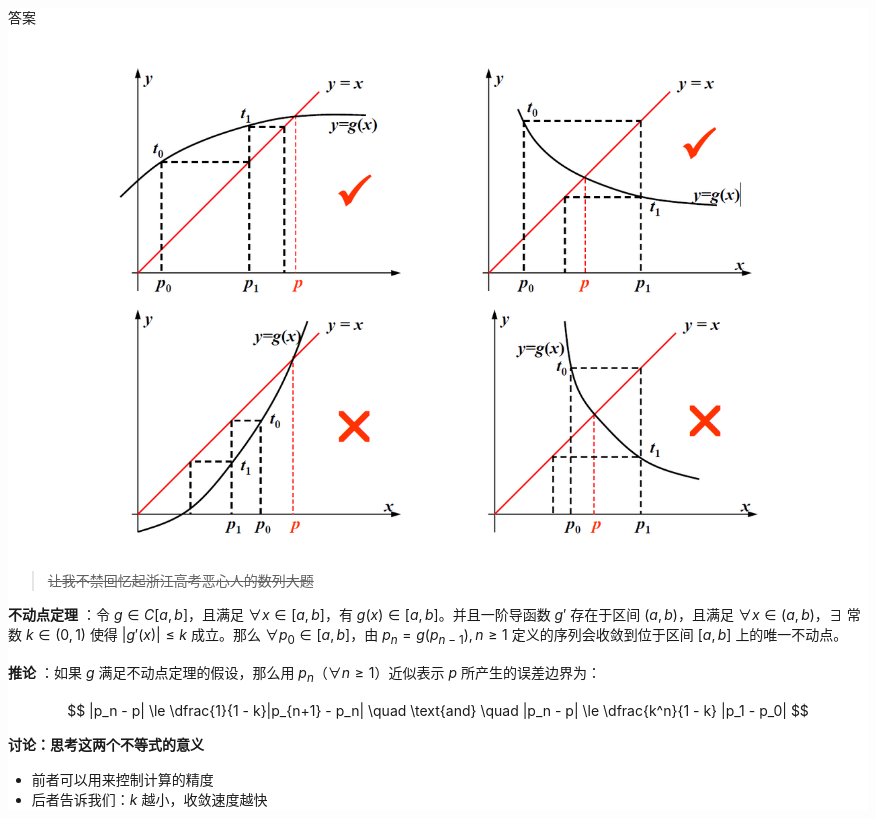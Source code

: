 答案

<div style="text-align: center">
    <img src="images/C2/6.png" width=80%/>
</div>  

>~~让我不禁回忆起浙江高考恶心人的数列大题~~

**不动点定理** ：令 $g \in C[a, b]$，且满足 $\forall x \in [a, b]$，有 $g(x) \in [a, b]$。并且一阶导函数 $g'$ 存在于区间 $(a, b)$，且满足 $\forall x \in (a, b)$，$\exists$ 常数 $k \in (0, 1)$ 使得 $|g'(x)| \le k$ 成立。那么 $\forall p_0 \in [a, b]$，由 $p_n = g(p_{n-1}), n \ge 1$ 定义的序列会收敛到位于区间 $[a, b]$ 上的唯一不动点。
    
**推论** ：如果 $g$ 满足不动点定理的假设，那么用 $p_n$（$\forall n \ge 1$）近似表示 $p$ 所产生的误差边界为：
    
$$
|p_n - p| \le \dfrac{1}{1 - k}|p_{n+1} - p_n| \quad \text{and} \quad |p_n - p| \le \dfrac{k^n}{1 - k} |p_1 - p_0|
$$


**讨论：思考这两个不等式的意义**

- 前者可以用来控制计算的精度
- 后者告诉我们：$k$ 越小，收敛速度越快
